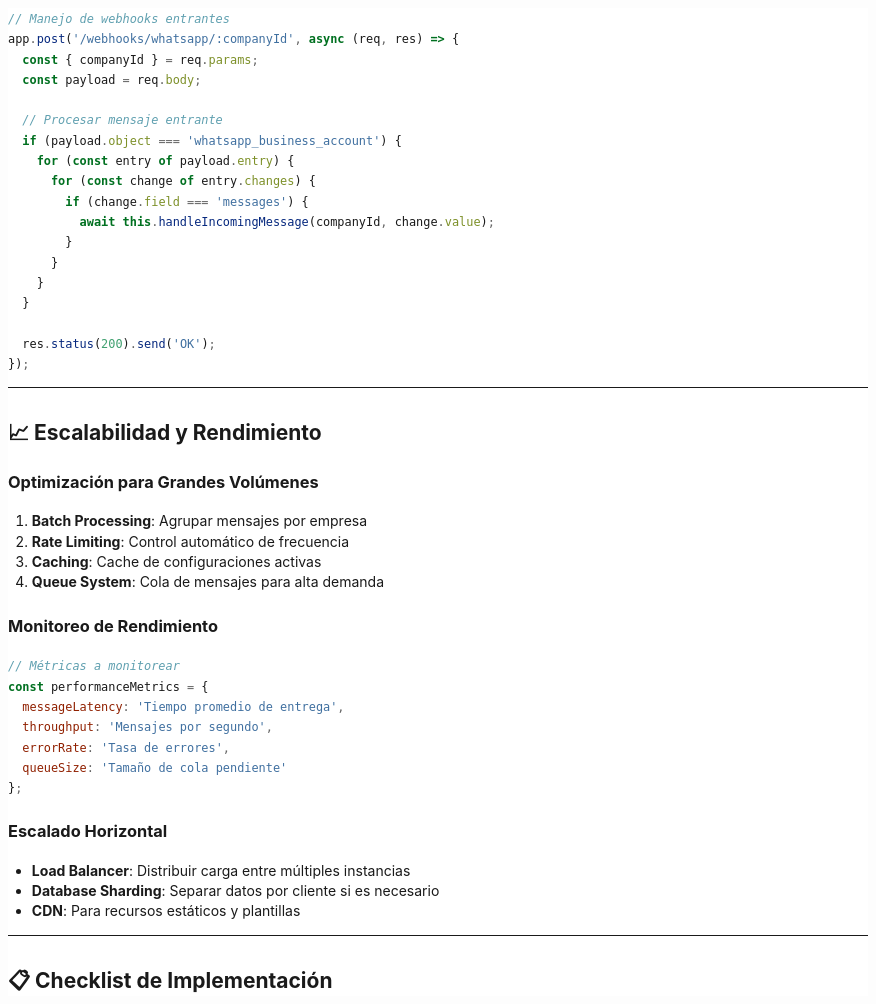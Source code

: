 ```javascript
// Manejo de webhooks entrantes
app.post('/webhooks/whatsapp/:companyId', async (req, res) => {
  const { companyId } = req.params;
  const payload = req.body;
  
  // Procesar mensaje entrante
  if (payload.object === 'whatsapp_business_account') {
    for (const entry of payload.entry) {
      for (const change of entry.changes) {
        if (change.field === 'messages') {
          await this.handleIncomingMessage(companyId, change.value);
        }
      }
    }
  }
  
  res.status(200).send('OK');
});
```

---

## 📈 Escalabilidad y Rendimiento

### Optimización para Grandes Volúmenes

1. **Batch Processing**: Agrupar mensajes por empresa
2. **Rate Limiting**: Control automático de frecuencia
3. **Caching**: Cache de configuraciones activas
4. **Queue System**: Cola de mensajes para alta demanda

### Monitoreo de Rendimiento

```javascript
// Métricas a monitorear
const performanceMetrics = {
  messageLatency: 'Tiempo promedio de entrega',
  throughput: 'Mensajes por segundo',
  errorRate: 'Tasa de errores',
  queueSize: 'Tamaño de cola pendiente'
};
```

### Escalado Horizontal

- **Load Balancer**: Distribuir carga entre múltiples instancias
- **Database Sharding**: Separar datos por cliente si es necesario
- **CDN**: Para recursos estáticos y plantillas

---

## 📋 Checklist de Implementación
